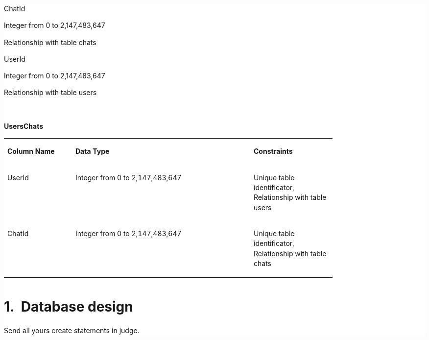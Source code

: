 <p>ChatId</p>
</td>
<td width="350">
<p>Integer from 0 to 2,147,483,647</p>
</td>
<td width="154">
<p>Relationship with table chats</p>
</td>
</tr>
<tr>
<td width="125">
<p>UserId</p>
</td>
<td width="350">
<p>Integer from 0 to 2,147,483,647</p>
</td>
<td width="154">
<p>Relationship with table users</p>
</td>
</tr>
</tbody>
</table>
<p>&nbsp;</p>
<p><strong>UsersChats</strong></p>
<table width="628">
<tbody>
<tr>
<td width="125">
<p><strong>Column Name</strong></p>
</td>
<td width="350">
<p><strong>Data Type</strong></p>
</td>
<td width="154">
<p><strong>Constraints</strong></p>
</td>
</tr>
<tr>
<td width="125">
<p>UserId</p>
</td>
<td width="350">
<p>Integer from 0 to 2,147,483,647</p>
</td>
<td width="154">
<p>Unique table identificator, Relationship with table users</p>
</td>
</tr>
<tr>
<td width="125">
<p>ChatId</p>
</td>
<td width="350">
<p>Integer from 0 to 2,147,483,647</p>
</td>
<td width="154">
<p>Unique table identificator, Relationship with table chats</p>
</td>
</tr>
</tbody>
</table>
<h1>1.&nbsp; Database design</h1>
<p>Send all yours create statements in judge.</p>